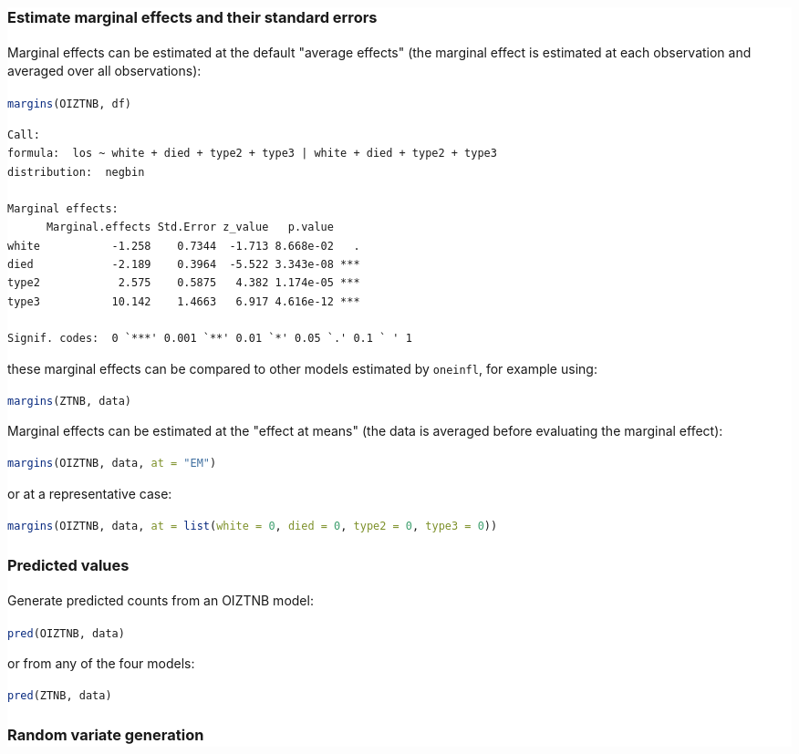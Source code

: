 ### Estimate marginal effects and their standard errors

Marginal effects can be estimated at the default "average effects" (the marginal effect is estimated at each observation and averaged over all observations):

```r
margins(OIZTNB, df)
```

```
Call:
formula:  los ~ white + died + type2 + type3 | white + died + type2 + type3 
distribution:  negbin 

Marginal effects:
      Marginal.effects Std.Error z_value   p.value    
white           -1.258    0.7344  -1.713 8.668e-02   .
died            -2.189    0.3964  -5.522 3.343e-08 ***
type2            2.575    0.5875   4.382 1.174e-05 ***
type3           10.142    1.4663   6.917 4.616e-12 ***

Signif. codes:  0 `***' 0.001 `**' 0.01 `*' 0.05 `.' 0.1 ` ' 1
```

these marginal effects can be compared to other models estimated by `oneinfl`, for example using:

```r
margins(ZTNB, data)
```

Marginal effects can be estimated at the "effect at means" (the data is averaged before evaluating the marginal effect):

```r
margins(OIZTNB, data, at = "EM")
```

or at a representative case:

```r
margins(OIZTNB, data, at = list(white = 0, died = 0, type2 = 0, type3 = 0))
```

### Predicted values

Generate predicted counts from an OIZTNB model:

```r
pred(OIZTNB, data)
```

or from any of the four models:

```r
pred(ZTNB, data)
```

### Random variate generation
